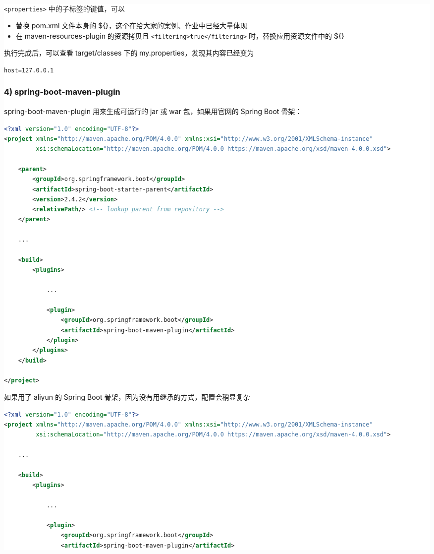 `<properties>` 中的子标签的键值，可以

- 替换 pom.xml 文件本身的 ${}，这个在给大家的案例、作业中已经大量体现
- 在 maven-resources-plugin 的资源拷贝且 `<filtering>true</filtering>` 时，替换应用资源文件中的 ${}

执行完成后，可以查看 target/classes 下的 my.properties，发现其内容已经变为

```properties
host=127.0.0.1
```



### 4) spring-boot-maven-plugin

spring-boot-maven-plugin 用来生成可运行的 jar 或 war 包，如果用官网的 Spring Boot 骨架：

```xml
<?xml version="1.0" encoding="UTF-8"?>
<project xmlns="http://maven.apache.org/POM/4.0.0" xmlns:xsi="http://www.w3.org/2001/XMLSchema-instance"
         xsi:schemaLocation="http://maven.apache.org/POM/4.0.0 https://maven.apache.org/xsd/maven-4.0.0.xsd">
    
	<parent>
		<groupId>org.springframework.boot</groupId>
		<artifactId>spring-boot-starter-parent</artifactId>
		<version>2.4.2</version>
		<relativePath/> <!-- lookup parent from repository -->
  	</parent>
	
	...

    <build>
        <plugins>
            
			...
			
            <plugin>
                <groupId>org.springframework.boot</groupId>
                <artifactId>spring-boot-maven-plugin</artifactId>
            </plugin>
        </plugins>
    </build>

</project>

```

如果用了 aliyun 的 Spring Boot 骨架，因为没有用继承的方式，配置会稍显复杂

```xml
<?xml version="1.0" encoding="UTF-8"?>
<project xmlns="http://maven.apache.org/POM/4.0.0" xmlns:xsi="http://www.w3.org/2001/XMLSchema-instance"
         xsi:schemaLocation="http://maven.apache.org/POM/4.0.0 https://maven.apache.org/xsd/maven-4.0.0.xsd">

	...

    <build>
        <plugins>
            
			...
			
            <plugin>
                <groupId>org.springframework.boot</groupId>
                <artifactId>spring-boot-maven-plugin</artifactId>
```